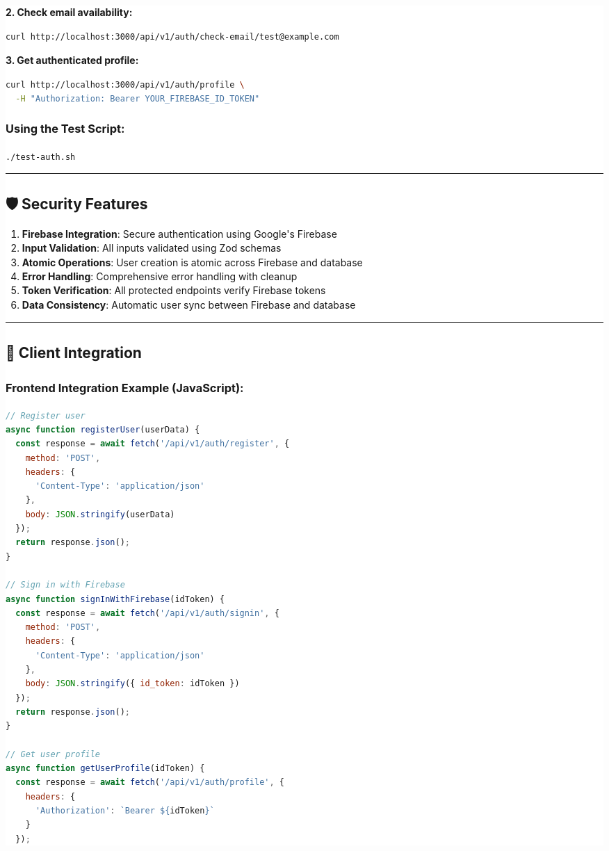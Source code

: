 **2. Check email availability:**
```bash
curl http://localhost:3000/api/v1/auth/check-email/test@example.com
```

**3. Get authenticated profile:**
```bash
curl http://localhost:3000/api/v1/auth/profile \
  -H "Authorization: Bearer YOUR_FIREBASE_ID_TOKEN"
```

### Using the Test Script:
```bash
./test-auth.sh
```

---

## 🛡️ Security Features

1. **Firebase Integration**: Secure authentication using Google's Firebase
2. **Input Validation**: All inputs validated using Zod schemas
3. **Atomic Operations**: User creation is atomic across Firebase and database
4. **Error Handling**: Comprehensive error handling with cleanup
5. **Token Verification**: All protected endpoints verify Firebase tokens
6. **Data Consistency**: Automatic user sync between Firebase and database

---

## 📱 Client Integration

### Frontend Integration Example (JavaScript):

```javascript
// Register user
async function registerUser(userData) {
  const response = await fetch('/api/v1/auth/register', {
    method: 'POST',
    headers: {
      'Content-Type': 'application/json'
    },
    body: JSON.stringify(userData)
  });
  return response.json();
}

// Sign in with Firebase
async function signInWithFirebase(idToken) {
  const response = await fetch('/api/v1/auth/signin', {
    method: 'POST',
    headers: {
      'Content-Type': 'application/json'
    },
    body: JSON.stringify({ id_token: idToken })
  });
  return response.json();
}

// Get user profile
async function getUserProfile(idToken) {
  const response = await fetch('/api/v1/auth/profile', {
    headers: {
      'Authorization': `Bearer ${idToken}`
    }
  });
```